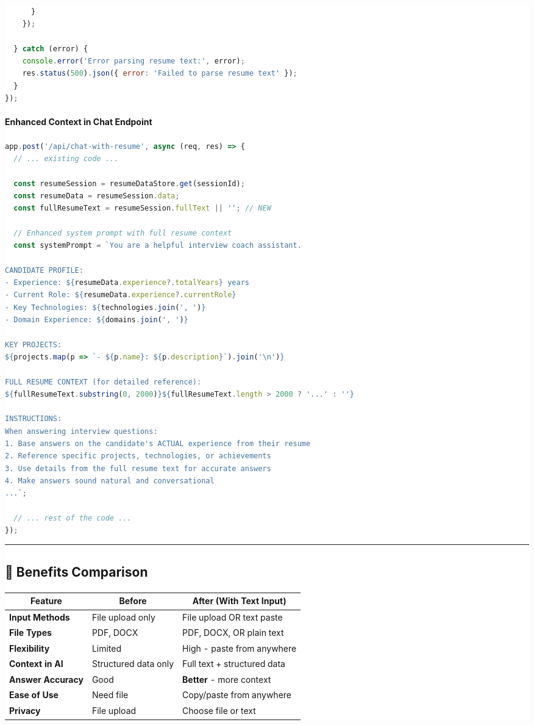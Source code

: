 ```javascript
      }
    });

  } catch (error) {
    console.error('Error parsing resume text:', error);
    res.status(500).json({ error: 'Failed to parse resume text' });
  }
});
```

#### Enhanced Context in Chat Endpoint
```javascript
app.post('/api/chat-with-resume', async (req, res) => {
  // ... existing code ...
  
  const resumeSession = resumeDataStore.get(sessionId);
  const resumeData = resumeSession.data;
  const fullResumeText = resumeSession.fullText || ''; // NEW

  // Enhanced system prompt with full resume context
  const systemPrompt = `You are a helpful interview coach assistant.

CANDIDATE PROFILE:
- Experience: ${resumeData.experience?.totalYears} years
- Current Role: ${resumeData.experience?.currentRole}
- Key Technologies: ${technologies.join(', ')}
- Domain Experience: ${domains.join(', ')}

KEY PROJECTS:
${projects.map(p => `- ${p.name}: ${p.description}`).join('\n')}

FULL RESUME CONTEXT (for detailed reference):
${fullResumeText.substring(0, 2000)}${fullResumeText.length > 2000 ? '...' : ''}

INSTRUCTIONS:
When answering interview questions:
1. Base answers on the candidate's ACTUAL experience from their resume
2. Reference specific projects, technologies, or achievements
3. Use details from the full resume text for accurate answers
4. Make answers sound natural and conversational
...`;

  // ... rest of the code ...
});
```

---

## 🎯 Benefits Comparison

| Feature | Before | After (With Text Input) |
|---------|--------|-------------------------|
| **Input Methods** | File upload only | File upload OR text paste |
| **File Types** | PDF, DOCX | PDF, DOCX, OR plain text |
| **Flexibility** | Limited | High - paste from anywhere |
| **Context in AI** | Structured data only | Full text + structured data |
| **Answer Accuracy** | Good | **Better** - more context |
| **Ease of Use** | Need file | Copy/paste from anywhere |
| **Privacy** | File upload | Choose file or text |